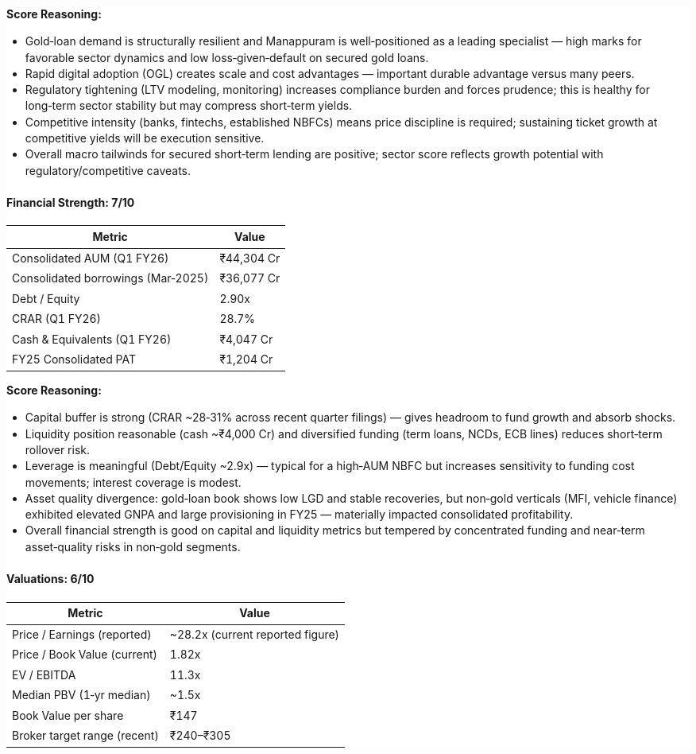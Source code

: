 **Score Reasoning:**
- Gold‑loan demand is structurally resilient and Manappuram is well‑positioned as a leading specialist — high marks for favorable sector dynamics and low loss‑given‑default on secured gold loans.  
- Rapid digital adoption (OGL) creates scale and cost advantages — important durable advantage versus many peers.  
- Regulatory tightening (LTV modeling, monitoring) increases compliance burden and forces prudence; this is healthy for long‑term sector stability but may compress short‑term yields.  
- Competitive intensity (banks, fintechs, established NBFCs) means price discipline is required; sustaining ticket growth at competitive yields will be execution sensitive.  
- Overall macro tailwinds for secured short‑term lending are positive; sector score reflects growth potential with regulatory/competitive caveats.

#### Financial Strength: 7/10

| Metric | Value |
|--------|-------|
| Consolidated AUM (Q1 FY26) | ₹44,304 Cr |
| Consolidated borrowings (Mar‑2025) | ₹36,077 Cr |
| Debt / Equity | 2.90x |
| CRAR (Q1 FY26) | 28.7% |
| Cash & Equivalents (Q1 FY26) | ₹4,047 Cr |
| FY25 Consolidated PAT | ₹1,204 Cr |

**Score Reasoning:**
- Capital buffer is strong (CRAR ~28‑31% across recent quarter filings) — gives headroom to fund growth and absorb shocks.  
- Liquidity position reasonable (cash ~₹4,000 Cr) and diversified funding (term loans, NCDs, ECB lines) reduces short‑term rollover risk.  
- Leverage is meaningful (Debt/Equity ~2.9x) — typical for a high‑AUM NBFC but increases sensitivity to funding cost movements; interest coverage is modest.  
- Asset quality divergence: gold‑loan book shows low LGD and stable recoveries, but non‑gold verticals (MFI, vehicle finance) exhibited elevated GNPA and large provisioning in FY25 — materially impacted consolidated profitability.  
- Overall financial strength is good on capital and liquidity metrics but tempered by concentrated funding and near‑term asset‑quality risks in non‑gold segments.

#### Valuations: 6/10

| Metric | Value |
|--------|-------|
| Price / Earnings (reported) | ~28.2x (current reported figure) |
| Price / Book Value (current) | 1.82x |
| EV / EBITDA | 11.3x |
| Median PBV (1‑yr median) | ~1.5x |
| Book Value per share | ₹147 |
| Broker target range (recent) | ₹240–₹305 |
